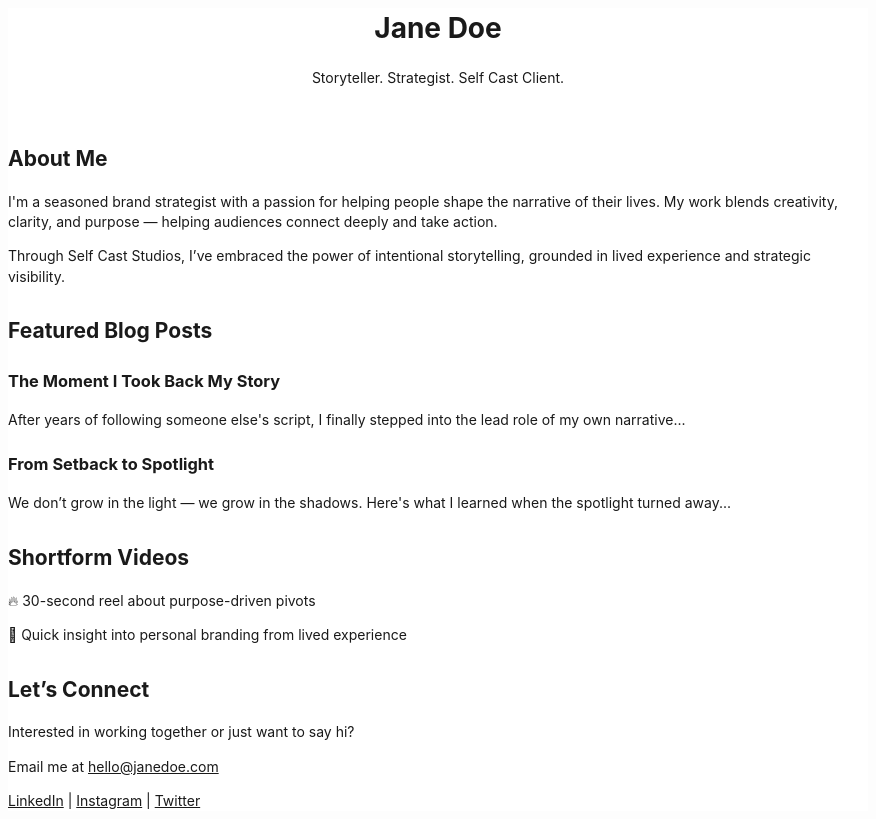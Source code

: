   <header>
    <h1>Jane Doe</h1>
    <p>Storyteller. Strategist. Self Cast Client.</p>
  </header>

  <section id="about">
    <h2>About Me</h2>
    <p>
      I'm a seasoned brand strategist with a passion for helping people shape the narrative of their lives.
      My work blends creativity, clarity, and purpose — helping audiences connect deeply and take action.
    </p>
    <p>
      Through Self Cast Studios, I’ve embraced the power of intentional storytelling, grounded in lived experience and strategic visibility.
    </p>
  </section>

  <section id="blog">
    <h2>Featured Blog Posts</h2>
    <div class="blog-post">
      <h3>The Moment I Took Back My Story</h3>
      <p>After years of following someone else's script, I finally stepped into the lead role of my own narrative...</p>
    </div>
    <div class="blog-post">
      <h3>From Setback to Spotlight</h3>
      <p>We don’t grow in the light — we grow in the shadows. Here's what I learned when the spotlight turned away...</p>
    </div>
  </section>

  <section id="videos">
    <h2>Shortform Videos</h2>
    <div class="video">
      <video controls src="videos/highlight1.mp4"></video>
      <p>🔥 30-second reel about purpose-driven pivots</p>
    </div>
    <div class="video">
      <video controls src="videos/highlight2.mp4"></video>
      <p>💬 Quick insight into personal branding from lived experience</p>
    </div>
  </section>

  <section id="contact" class="contact">
    <h2>Let’s Connect</h2>
    <p>Interested in working together or just want to say hi?</p>
    <p>Email me at <a href="mailto:hello@janedoe.com">hello@janedoe.com</a></p>
    <div class="socials">
      <a href="#">LinkedIn</a> |
      <a href="#">Instagram</a> |
      <a href="#">Twitter</a>
    </div>
  </section>
